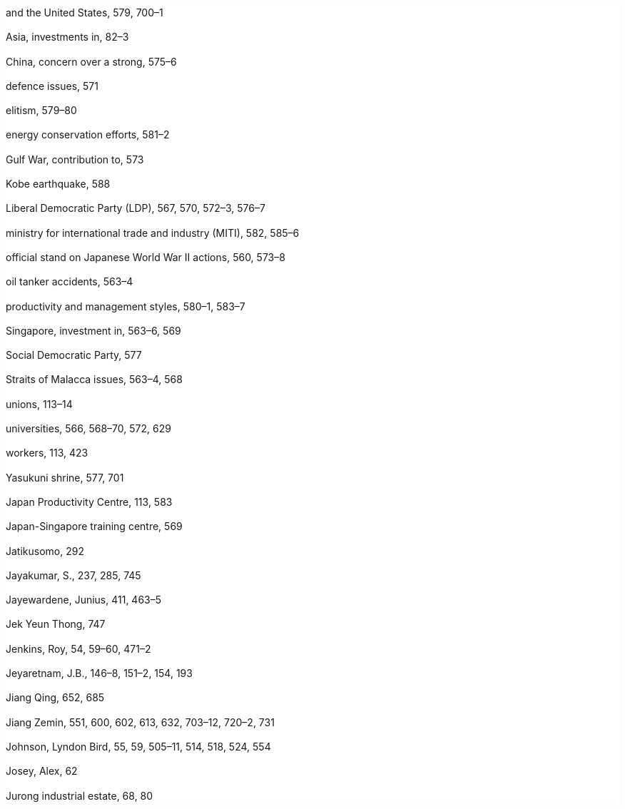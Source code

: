 and the United States, 579, 700–1

Asia, investments in, 82–3

China, concern over a strong, 575–6

defence issues, 571

elitism, 579–80

energy conservation efforts, 581–2

Gulf War, contribution to, 573

Kobe earthquake, 588

Liberal Democratic Party \(LDP\), 567, 570, 572–3, 576–7

ministry for international trade and industry \(MITI\), 582, 585–6

official stand on Japanese World War II actions, 560, 573–8

oil tanker accidents, 563–4

productivity and management styles, 580–1, 583–7

Singapore, investment in, 563–6, 569

Social Democratic Party, 577

Straits of Malacca issues, 563–4, 568

unions, 113–14

universities, 566, 568–70, 572, 629

workers, 113, 423

Yasukuni shrine, 577, 701

Japan Productivity Centre, 113, 583

Japan-Singapore training centre, 569

Jatikusomo, 292

Jayakumar, S., 237, 285, 745

Jayewardene, Junius, 411, 463–5

Jek Yeun Thong, 747

Jenkins, Roy, 54, 59–60, 471–2

Jeyaretnam, J.B., 146–8, 151–2, 154, 193


Jiang Qing, 652, 685

Jiang Zemin, 551, 600, 602, 613, 632, 703–12, 720–2, 731

Johnson, Lyndon Bird, 55, 59, 505–11, 514, 518, 524, 554

Josey, Alex, 62

Jurong industrial estate, 68, 80
